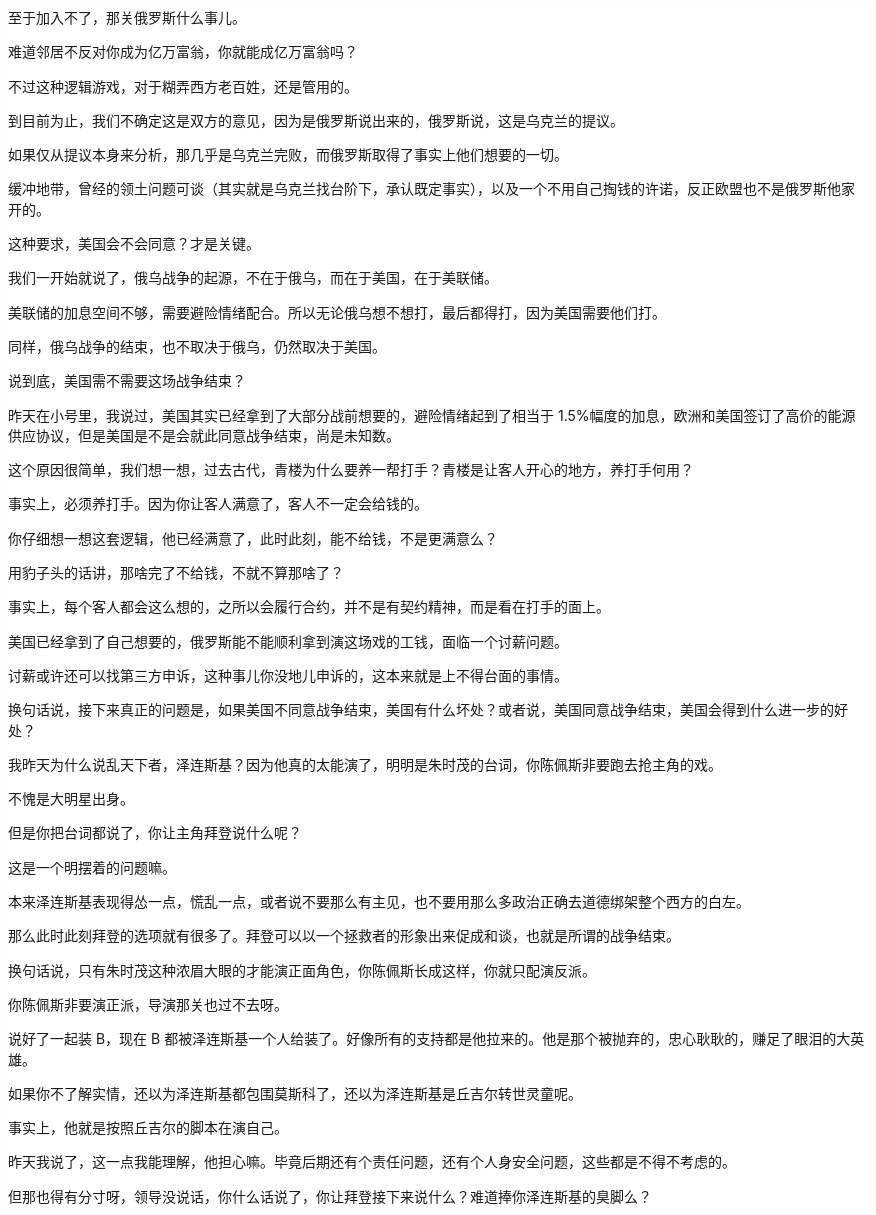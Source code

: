 至于加入不了，那关俄罗斯什么事儿。

难道邻居不反对你成为亿万富翁，你就能成亿万富翁吗？

不过这种逻辑游戏，对于糊弄西方老百姓，还是管用的。

到目前为止，我们不确定这是双方的意见，因为是俄罗斯说出来的，俄罗斯说，这是乌克兰的提议。

如果仅从提议本身来分析，那几乎是乌克兰完败，而俄罗斯取得了事实上他们想要的一切。

缓冲地带，曾经的领土问题可谈（其实就是乌克兰找台阶下，承认既定事实），以及一个不用自己掏钱的许诺，反正欧盟也不是俄罗斯他家开的。

这种要求，美国会不会同意？才是关键。 

我们一开始就说了，俄乌战争的起源，不在于俄乌，而在于美国，在于美联储。

美联储的加息空间不够，需要避险情绪配合。所以无论俄乌想不想打，最后都得打，因为美国需要他们打。 

同样，俄乌战争的结束，也不取决于俄乌，仍然取决于美国。 

说到底，美国需不需要这场战争结束？ 

昨天在小号里，我说过，美国其实已经拿到了大部分战前想要的，避险情绪起到了相当于 1.5%幅度的加息，欧洲和美国签订了高价的能源供应协议，但是美国是不是会就此同意战争结束，尚是未知数。 

这个原因很简单，我们想一想，过去古代，青楼为什么要养一帮打手？青楼是让客人开心的地方，养打手何用？ 

事实上，必须养打手。因为你让客人满意了，客人不一定会给钱的。

你仔细想一想这套逻辑，他已经满意了，此时此刻，能不给钱，不是更满意么？

用豹子头的话讲，那啥完了不给钱，不就不算那啥了？ 

事实上，每个客人都会这么想的，之所以会履行合约，并不是有契约精神，而是看在打手的面上。 

美国已经拿到了自己想要的，俄罗斯能不能顺利拿到演这场戏的工钱，面临一个讨薪问题。 

讨薪或许还可以找第三方申诉，这种事儿你没地儿申诉的，这本来就是上不得台面的事情。 

换句话说，接下来真正的问题是，如果美国不同意战争结束，美国有什么坏处？或者说，美国同意战争结束，美国会得到什么进一步的好处？ 

我昨天为什么说乱天下者，泽连斯基？因为他真的太能演了，明明是朱时茂的台词，你陈佩斯非要跑去抢主角的戏。

不愧是大明星出身。 

但是你把台词都说了，你让主角拜登说什么呢？ 

这是一个明摆着的问题嘛。 

本来泽连斯基表现得怂一点，慌乱一点，或者说不要那么有主见，也不要用那么多政治正确去道德绑架整个西方的白左。

那么此时此刻拜登的选项就有很多了。拜登可以以一个拯救者的形象出来促成和谈，也就是所谓的战争结束。

换句话说，只有朱时茂这种浓眉大眼的才能演正面角色，你陈佩斯长成这样，你就只配演反派。 

你陈佩斯非要演正派，导演那关也过不去呀。 

说好了一起装 B，现在 B 都被泽连斯基一个人给装了。好像所有的支持都是他拉来的。他是那个被抛弃的，忠心耿耿的，赚足了眼泪的大英雄。

如果你不了解实情，还以为泽连斯基都包围莫斯科了，还以为泽连斯基是丘吉尔转世灵童呢。

事实上，他就是按照丘吉尔的脚本在演自己。

昨天我说了，这一点我能理解，他担心嘛。毕竟后期还有个责任问题，还有个人身安全问题，这些都是不得不考虑的。 

但那也得有分寸呀，领导没说话，你什么话说了，你让拜登接下来说什么？难道捧你泽连斯基的臭脚么？

